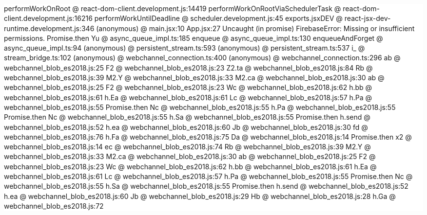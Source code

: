 performWorkOnRoot @ react-dom-client.development.js:14419
performWorkOnRootViaSchedulerTask @ react-dom-client.development.js:16216
performWorkUntilDeadline @ scheduler.development.js:45
<App>
exports.jsxDEV @ react-jsx-dev-runtime.development.js:346
(anonymous) @ main.jsx:10
App.jsx:27  Uncaught (in promise) FirebaseError: Missing or insufficient permissions.
Promise.then
Yu @ async_queue_impl.ts:185
enqueue @ async_queue_impl.ts:130
enqueueAndForget @ async_queue_impl.ts:94
(anonymous) @ persistent_stream.ts:593
(anonymous) @ persistent_stream.ts:537
i_ @ stream_bridge.ts:102
(anonymous) @ webchannel_connection.ts:400
(anonymous) @ webchannel_connection.ts:296
ab @ webchannel_blob_es2018.js:25
F2 @ webchannel_blob_es2018.js:23
Z2.ta @ webchannel_blob_es2018.js:84
Rb @ webchannel_blob_es2018.js:39
M2.Y @ webchannel_blob_es2018.js:33
M2.ca @ webchannel_blob_es2018.js:30
ab @ webchannel_blob_es2018.js:25
F2 @ webchannel_blob_es2018.js:23
Wc @ webchannel_blob_es2018.js:62
h.bb @ webchannel_blob_es2018.js:61
h.Ea @ webchannel_blob_es2018.js:61
Lc @ webchannel_blob_es2018.js:57
h.Pa @ webchannel_blob_es2018.js:55
Promise.then
Nc @ webchannel_blob_es2018.js:55
h.Pa @ webchannel_blob_es2018.js:55
Promise.then
Nc @ webchannel_blob_es2018.js:55
h.Sa @ webchannel_blob_es2018.js:55
Promise.then
h.send @ webchannel_blob_es2018.js:52
h.ea @ webchannel_blob_es2018.js:60
Jb @ webchannel_blob_es2018.js:30
fd @ webchannel_blob_es2018.js:76
h.Fa @ webchannel_blob_es2018.js:75
Da @ webchannel_blob_es2018.js:14
Promise.then
x2 @ webchannel_blob_es2018.js:14
ec @ webchannel_blob_es2018.js:74
Rb @ webchannel_blob_es2018.js:39
M2.Y @ webchannel_blob_es2018.js:33
M2.ca @ webchannel_blob_es2018.js:30
ab @ webchannel_blob_es2018.js:25
F2 @ webchannel_blob_es2018.js:23
Wc @ webchannel_blob_es2018.js:62
h.bb @ webchannel_blob_es2018.js:61
h.Ea @ webchannel_blob_es2018.js:61
Lc @ webchannel_blob_es2018.js:57
h.Pa @ webchannel_blob_es2018.js:55
Promise.then
Nc @ webchannel_blob_es2018.js:55
h.Sa @ webchannel_blob_es2018.js:55
Promise.then
h.send @ webchannel_blob_es2018.js:52
h.ea @ webchannel_blob_es2018.js:60
Jb @ webchannel_blob_es2018.js:29
Hb @ webchannel_blob_es2018.js:28
h.Ga @ webchannel_blob_es2018.js:72